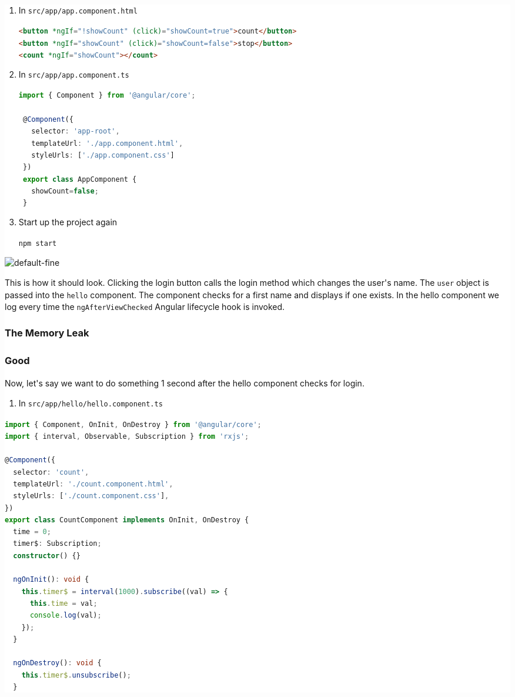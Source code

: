 1. In `src/app/app.component.html`

   ```html
   <button *ngIf="!showCount" (click)="showCount=true">count</button>
   <button *ngIf="showCount" (click)="showCount=false">stop</button>
   <count *ngIf="showCount"></count>
   ```

1. In `src/app/app.component.ts`

   ```ts
   import { Component } from '@angular/core';

    @Component({
      selector: 'app-root',
      templateUrl: './app.component.html',
      styleUrls: ['./app.component.css']
    })
    export class AppComponent {
      showCount=false;
    }
   ```

1. Start up the project again

   ```sh
   npm start
   ```

![default-fine]({{site.baseurl}}/images/2020-4-17-The-Curious-Case-of-Angular-and-the-Infinite-Change-Event-Loop/default-fine.gif)

This is how it should look. Clicking the login button calls the login method which changes the user's name. The `user` object is passed into the `hello` component. The component checks for a first name and displays if one exists. In the hello component we log every time the `ngAfterViewChecked` Angular lifecycle hook is invoked.

### The Memory Leak

### Good

Now, let's say we want to do something 1 second after the hello component checks for login.

1. In `src/app/hello/hello.component.ts`

```ts
import { Component, OnInit, OnDestroy } from '@angular/core';
import { interval, Observable, Subscription } from 'rxjs';

@Component({
  selector: 'count',
  templateUrl: './count.component.html',
  styleUrls: ['./count.component.css'],
})
export class CountComponent implements OnInit, OnDestroy {
  time = 0;
  timer$: Subscription;
  constructor() {}

  ngOnInit(): void {
    this.timer$ = interval(1000).subscribe((val) => {
      this.time = val;
      console.log(val);
    });
  }

  ngOnDestroy(): void {
    this.timer$.unsubscribe();
  }
```
